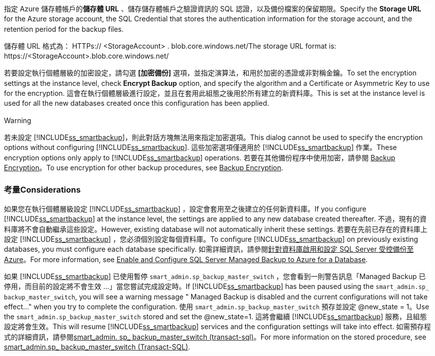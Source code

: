  <span data-ttu-id="72c05-135">指定 Azure 儲存體帳戶的**儲存體 URL** 、儲存儲存體帳戶之驗證資訊的 SQL 認證，以及備份檔案的保留期限。</span><span class="sxs-lookup"><span data-stu-id="72c05-135">Specify the **Storage URL** for the Azure storage account, the SQL Credential that stores the authentication information for the storage account, and the retention period for the backup files.</span></span>  
  
 <span data-ttu-id="72c05-136">儲存體 URL 格式為： HTTPs:// \<StorageAccount> . blob.core.windows.net/</span><span class="sxs-lookup"><span data-stu-id="72c05-136">The storage URL format is: https://\<StorageAccount>.blob.core.windows.net/</span></span>  
  
 <span data-ttu-id="72c05-137">若要設定執行個體層級的加密設定，請勾選 **[加密備份]** 選項，並指定演算法，和用於加密的憑證或非對稱金鑰。</span><span class="sxs-lookup"><span data-stu-id="72c05-137">To set the encryption settings at the instance level, check **Encrypt Backup** option, and specify the algorithm and a Certificate or Asymmetric Key to use for the encryption.</span></span>  <span data-ttu-id="72c05-138">這會在執行個體層級進行設定，並且在套用此組態之後用於所有建立的新資料庫。</span><span class="sxs-lookup"><span data-stu-id="72c05-138">This is set at the instance level is used for all the new databases created once this configuration has been applied.</span></span>  
  
> [!WARNING]  
>  <span data-ttu-id="72c05-139">若未設定 [!INCLUDE[ss_smartbackup](../includes/ss-smartbackup-md.md)]，則此對話方塊無法用來指定加密選項。</span><span class="sxs-lookup"><span data-stu-id="72c05-139">This dialog cannot be used to specify the encryption options without configuring [!INCLUDE[ss_smartbackup](../includes/ss-smartbackup-md.md)].</span></span> <span data-ttu-id="72c05-140">這些加密選項僅適用於 [!INCLUDE[ss_smartbackup](../includes/ss-smartbackup-md.md)] 作業。</span><span class="sxs-lookup"><span data-stu-id="72c05-140">These encryption options only apply to [!INCLUDE[ss_smartbackup](../includes/ss-smartbackup-md.md)] operations.</span></span> <span data-ttu-id="72c05-141">若要在其他備份程序中使用加密，請參閱 [Backup Encryption](../relational-databases/backup-restore/backup-encryption.md)。</span><span class="sxs-lookup"><span data-stu-id="72c05-141">To use encryption for other backup procedures, see [Backup Encryption](../relational-databases/backup-restore/backup-encryption.md).</span></span>  
  
### <a name="considerations"></a><span data-ttu-id="72c05-142">考量</span><span class="sxs-lookup"><span data-stu-id="72c05-142">Considerations</span></span>  
 <span data-ttu-id="72c05-143">如果您在執行個體層級設定 [!INCLUDE[ss_smartbackup](../includes/ss-smartbackup-md.md)] ，設定會套用至之後建立的任何新資料庫。</span><span class="sxs-lookup"><span data-stu-id="72c05-143">If you configure [!INCLUDE[ss_smartbackup](../includes/ss-smartbackup-md.md)] at the instance level, the settings are applied to any new database created thereafter.</span></span>  <span data-ttu-id="72c05-144">不過，現有的資料庫將不會自動繼承這些設定。</span><span class="sxs-lookup"><span data-stu-id="72c05-144">However, existing database will not automatically inherit these settings.</span></span> <span data-ttu-id="72c05-145">若要在先前已存在的資料庫上設定 [!INCLUDE[ss_smartbackup](../includes/ss-smartbackup-md.md)] ，您必須個別設定每個資料庫。</span><span class="sxs-lookup"><span data-stu-id="72c05-145">To configure [!INCLUDE[ss_smartbackup](../includes/ss-smartbackup-md.md)] on previously existing databases, you must configure each database specifically.</span></span> <span data-ttu-id="72c05-146">如需詳細資訊，請參閱[針對資料庫啟用和設定 SQL Server 受控備份至 Azure](../../2014/database-engine/sql-server-managed-backup-to-windows-azure-retention-and-storage-settings.md#DatabaseConfigure)。</span><span class="sxs-lookup"><span data-stu-id="72c05-146">For more information, see [Enable and Configure SQL Server Managed Backup to Azure for a Database](../../2014/database-engine/sql-server-managed-backup-to-windows-azure-retention-and-storage-settings.md#DatabaseConfigure).</span></span>  
  
 <span data-ttu-id="72c05-147">如果 [!INCLUDE[ss_smartbackup](../includes/ss-smartbackup-md.md)] 已使用暫停 `smart_admin.sp_backup_master_switch` ，您會看到一則警告訊息「Managed Backup 已停用，而目前的設定將不會生效 ...」當您嘗試完成設定時。</span><span class="sxs-lookup"><span data-stu-id="72c05-147">If [!INCLUDE[ss_smartbackup](../includes/ss-smartbackup-md.md)] has been paused using the `smart_admin.sp_backup_master_switch`, you will see a warning message " Managed Backup is disabled and the current configurations will not take effect..." when you try to complete the configuration.</span></span> <span data-ttu-id="72c05-148">使用 `smart_admin.sp_backup_master_switch` 預存並設定 @new_state = 1。</span><span class="sxs-lookup"><span data-stu-id="72c05-148">Use the `smart_admin.sp_backup_master_switch` stored and set the @new_state=1.</span></span> <span data-ttu-id="72c05-149">這將會繼續 [!INCLUDE[ss_smartbackup](../includes/ss-smartbackup-md.md)] 服務，且組態設定將會生效。</span><span class="sxs-lookup"><span data-stu-id="72c05-149">This will resume [!INCLUDE[ss_smartbackup](../includes/ss-smartbackup-md.md)] services and the configuration settings will take into effect.</span></span> <span data-ttu-id="72c05-150">如需預存程式的詳細資訊，請參閱[smart_admin. sp_ backup_master_switch &#40;transact-sql&#41;](/sql/relational-databases/system-stored-procedures/managed-backup-sp-backup-master-switch-transact-sql)。</span><span class="sxs-lookup"><span data-stu-id="72c05-150">For more information on the stored procedure, see [smart_admin.sp_ backup_master_switch &#40;Transact-SQL&#41;](/sql/relational-databases/system-stored-procedures/managed-backup-sp-backup-master-switch-transact-sql).</span></span>  
  